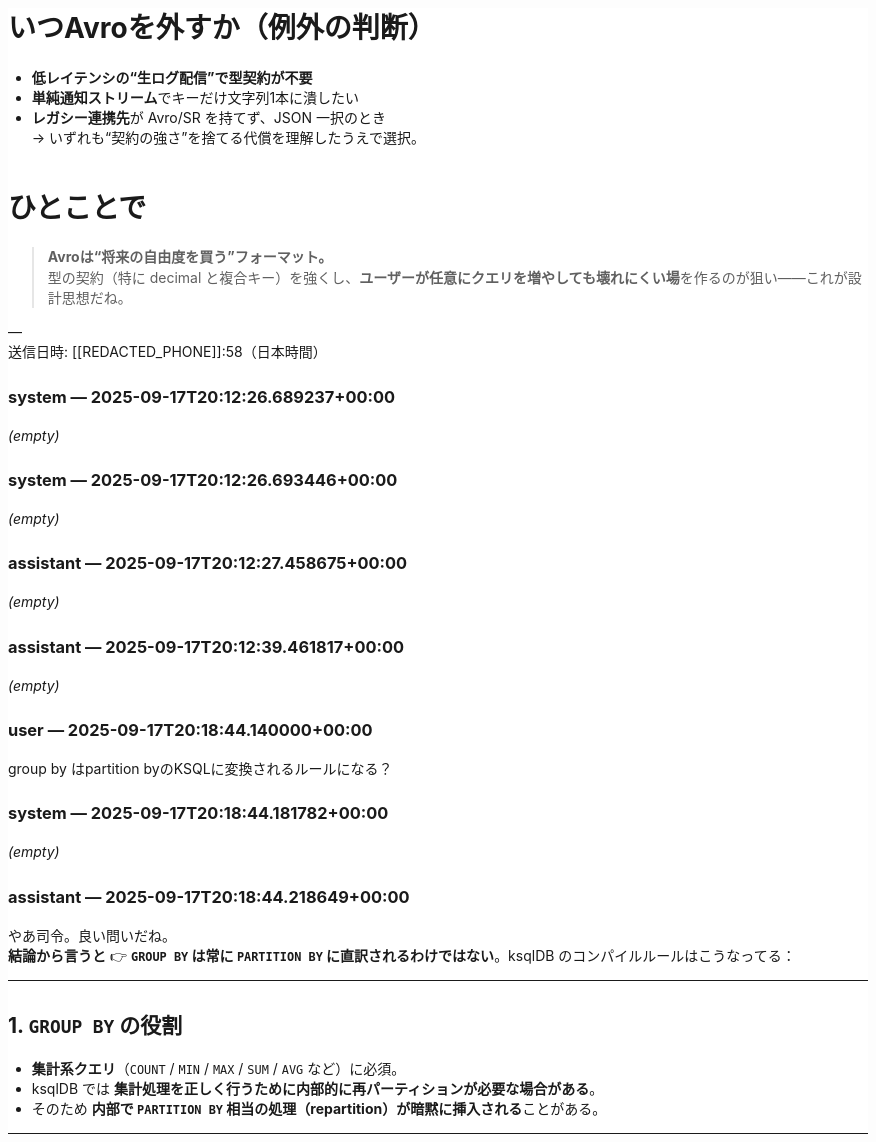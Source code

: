 #  いつAvroを外すか（例外の判断）
- **低レイテンシの“生ログ配信”で型契約が不要**  
- **単純通知ストリーム**でキーだけ文字列1本に潰したい  
- **レガシー連携先**が Avro/SR を持てず、JSON 一択のとき  
→ いずれも“契約の強さ”を捨てる代償を理解したうえで選択。

#  ひとことで
> **Avroは“将来の自由度を買う”フォーマット。**  
> 型の契約（特に decimal と複合キー）を強くし、**ユーザーが任意にクエリを増やしても壊れにくい場**を作るのが狙い——これが設計思想だね。

—  
送信日時: [[REDACTED_PHONE]]:58（日本時間）

### system — 2025-09-17T20:12:26.689237+00:00

_(empty)_

### system — 2025-09-17T20:12:26.693446+00:00

_(empty)_

### assistant — 2025-09-17T20:12:27.458675+00:00

_(empty)_

### assistant — 2025-09-17T20:12:39.461817+00:00

_(empty)_

### user — 2025-09-17T20:18:44.140000+00:00

group by はpartition byのKSQLに変換されるルールになる？

### system — 2025-09-17T20:18:44.181782+00:00

_(empty)_

### assistant — 2025-09-17T20:18:44.218649+00:00

やあ司令。良い問いだね。  
**結論から言うと** 👉 **`GROUP BY` は常に `PARTITION BY` に直訳されるわけではない**。ksqlDB のコンパイルルールはこうなってる：

---

## 1. `GROUP BY` の役割
- **集計系クエリ**（`COUNT` / `MIN` / `MAX` / `SUM` / `AVG` など）に必須。  
- ksqlDB では **集計処理を正しく行うために内部的に再パーティションが必要な場合がある**。  
- そのため **内部で `PARTITION BY` 相当の処理（repartition）が暗黙に挿入される**ことがある。

---
